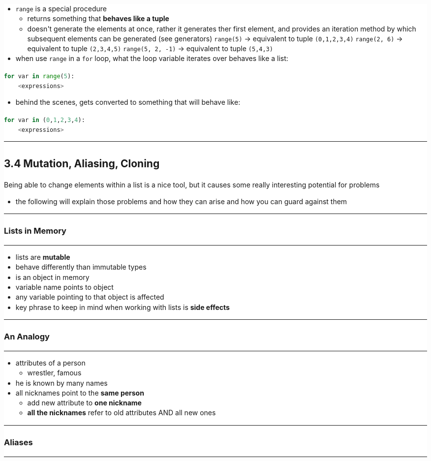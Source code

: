 - `range` is a special procedure
    - returns something that **behaves like a tuple**
    - doesn't generate the elements at once, rather it generates ther first element, and provides an iteration method by which subsequent elements can be generated (see generators)
`range(5)` -> equivalent to tuple `(0,1,2,3,4)`
`range(2, 6)` -> equivalent to tuple `(2,3,4,5)`
`range(5, 2, -1)` -> equivalent to tuple `(5,4,3)`
- when use `range` in a `for` loop, what the loop variable iterates over behaves like a list:
```python
for var in range(5):
    <expressions>
```
- behind the scenes, gets converted to something that will behave like:
```python
for var in (0,1,2,3,4):
    <expressions>
```

---

## 3.4 Mutation, Aliasing, Cloning

Being able to change elements within a list is a nice tool, but it causes some really interesting potential for problems
- the following will explain those problems and how they can arise and how you can guard against them

---
### Lists in Memory
---

- lists are **mutable**
- behave differently than immutable types
- is an object in memory
- variable name points to object
- any variable pointing to that object is affected
- key phrase to keep in mind when working with lists is **side effects**

---
### An Analogy
---

- attributes of a person
    - wrestler, famous
-  he is known by many names
- all nicknames point to the **same person**
    - add new attribute to **one nickname**
    - **all the nicknames** refer to old attributes AND all new ones

---
### Aliases
---
